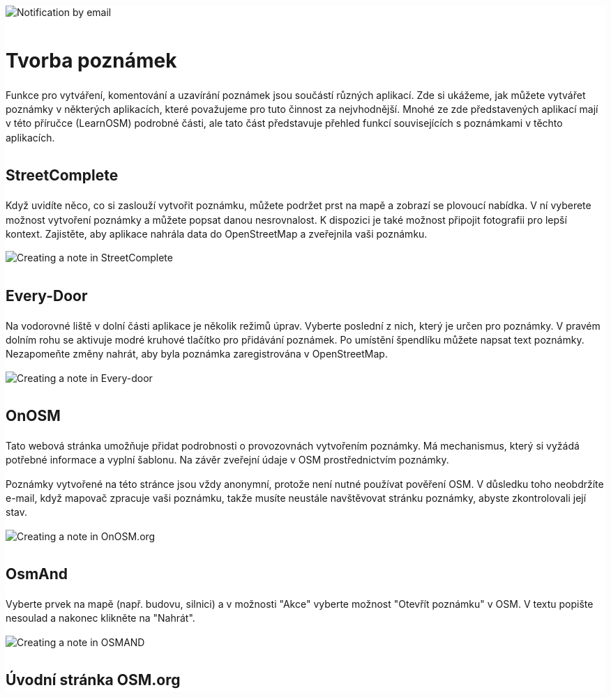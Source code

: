 ![Notification by email][]


# Tvorba poznámek

Funkce pro vytváření, komentování a uzavírání poznámek jsou součástí různých aplikací. Zde si ukážeme, jak můžete vytvářet poznámky v některých aplikacích, které považujeme pro tuto činnost za nejvhodnější. Mnohé ze zde představených aplikací mají v této příručce (LearnOSM) podrobné části, ale tato část představuje přehled funkcí souvisejících s poznámkami v těchto aplikacích.

## StreetComplete

Když uvidíte něco, co si zaslouží vytvořit poznámku, můžete podržet prst na mapě a zobrazí se plovoucí nabídka. V ní vyberete možnost vytvoření poznámky a můžete popsat danou nesrovnalost. K dispozici je také možnost připojit fotografii pro lepší kontext. Zajistěte, aby aplikace nahrála data do OpenStreetMap a zveřejnila vaši poznámku.

![Creating a note in StreetComplete][]


## Every-Door

Na vodorovné liště v dolní části aplikace je několik režimů úprav. Vyberte poslední z nich, který je určen pro poznámky. V pravém dolním rohu se aktivuje modré kruhové tlačítko pro přidávání poznámek. Po umístění špendlíku můžete napsat text poznámky. Nezapomeňte změny nahrát, aby byla poznámka zaregistrována v OpenStreetMap.

![Creating a note in Every-door][]


## OnOSM

Tato webová stránka umožňuje přidat podrobnosti o provozovnách vytvořením poznámky. Má mechanismus, který si vyžádá potřebné informace a vyplní šablonu. Na závěr zveřejní údaje v OSM prostřednictvím poznámky.

Poznámky vytvořené na této stránce jsou vždy anonymní, protože není nutné používat pověření OSM. V důsledku toho neobdržíte e-mail, když mapovač zpracuje vaši poznámku, takže musíte neustále navštěvovat stránku poznámky, abyste zkontrolovali její stav.

![Creating a note in OnOSM.org][]


## OsmAnd

Vyberte prvek na mapě (např. budovu, silnici) a v možnosti "Akce" vyberte možnost "Otevřít poznámku" v OSM. V textu popište nesoulad a nakonec klikněte na "Nahrát".

![Creating a note in OSMAND][]


## Úvodní stránka OSM.org


[States for a note]: /images/beginner/note-states.png
[Notification by email]: /images/beginner/email-messages.png
[Creating a note in StreetComplete]: /images/beginner/streetcomplete.gif
[Creating a note in Every-door]: /images/beginner/every-door.gif
[Creating a note in OnOSM.org]: /images/beginner/onosm.gif
[Creating a note in OSMAND]: /images/beginner/osmand.gif
[Creating a note in osm.org]: /images/beginner/website.gif